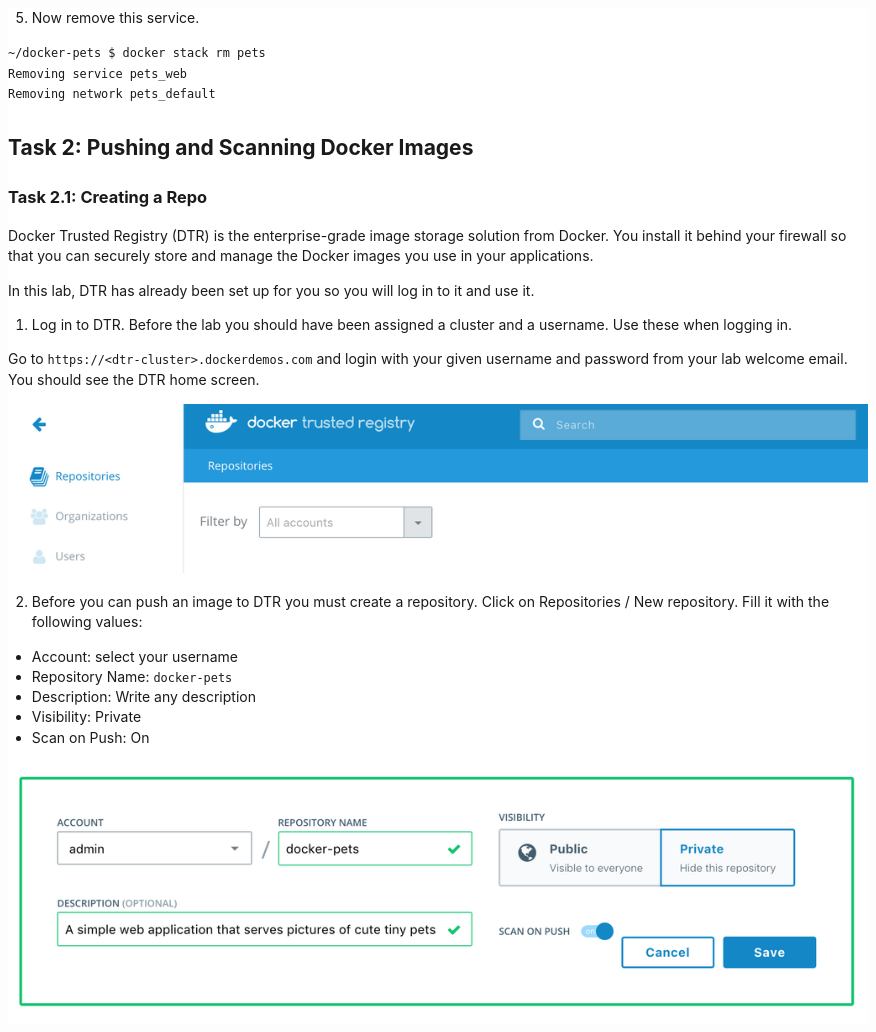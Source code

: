 5. Now remove this service.

```
~/docker-pets $ docker stack rm pets
Removing service pets_web
Removing network pets_default
```

## <a name="task2"></a>Task 2: Pushing and Scanning Docker Images

### <a name="Task 2.1"></a>Task 2.1: Creating a Repo

Docker Trusted Registry (DTR) is the enterprise-grade image storage solution from Docker. You install it behind your firewall so that you can securely store and manage the Docker images you use in your applications.

In this lab, DTR has already been set up for you so you will log in to it and use it.

1. Log in to DTR. Before the lab you should have been assigned a cluster and a username. Use these when logging in.

Go to `https://<dtr-cluster>.dockerdemos.com` and login with your given username and password from your lab welcome email. You should see the DTR home screen.

![](images/dtr-home.png)

2. Before you can push an image to DTR you must create a repository. Click on Repositories / New repository. Fill it with the following values:

- Account: select your username
- Repository Name: `docker-pets`
- Description: Write any description
- Visibility: Private
- Scan on Push: On

![](images/dtr-repo.png)
